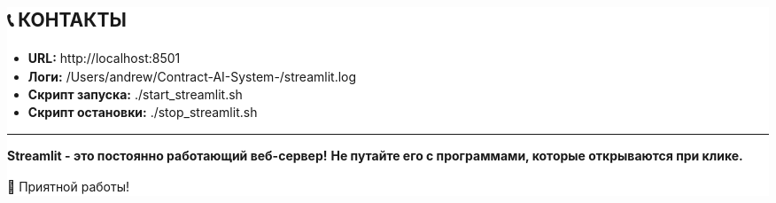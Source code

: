 
## 📞 КОНТАКТЫ

- **URL:** http://localhost:8501
- **Логи:** /Users/andrew/Contract-AI-System-/streamlit.log
- **Скрипт запуска:** ./start_streamlit.sh
- **Скрипт остановки:** ./stop_streamlit.sh

---

**Streamlit - это постоянно работающий веб-сервер!**
**Не путайте его с программами, которые открываются при клике.**

🚀 Приятной работы!
